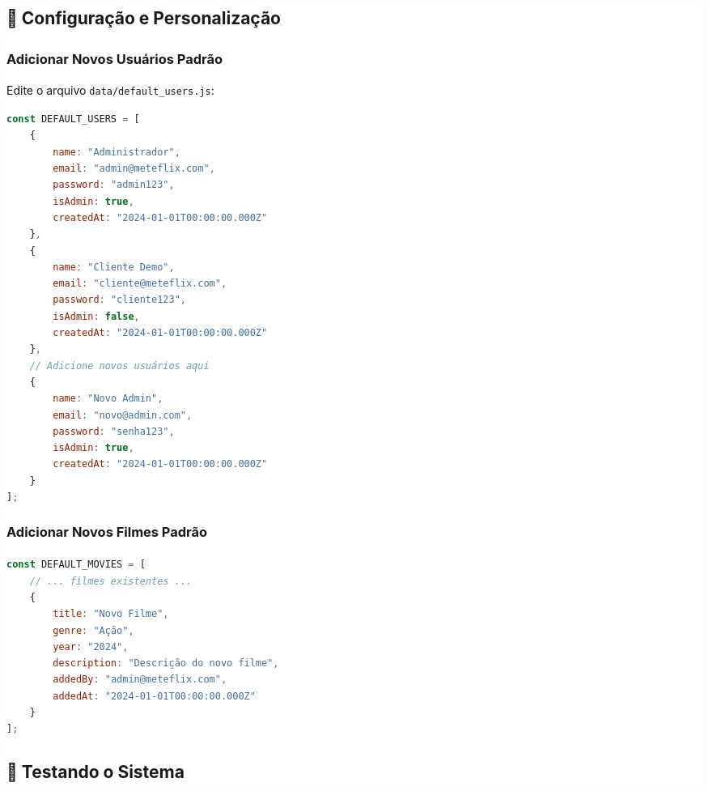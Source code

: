 ## 🔧 Configuração e Personalização

### Adicionar Novos Usuários Padrão

Edite o arquivo `data/default_users.js`:

```javascript
const DEFAULT_USERS = [
    {
        name: "Administrador",
        email: "admin@meteflix.com",
        password: "admin123",
        isAdmin: true,
        createdAt: "2024-01-01T00:00:00.000Z"
    },
    {
        name: "Cliente Demo",
        email: "cliente@meteflix.com", 
        password: "cliente123",
        isAdmin: false,
        createdAt: "2024-01-01T00:00:00.000Z"
    },
    // Adicione novos usuários aqui
    {
        name: "Novo Admin",
        email: "novo@admin.com",
        password: "senha123",
        isAdmin: true,
        createdAt: "2024-01-01T00:00:00.000Z"
    }
];
```

### Adicionar Novos Filmes Padrão

```javascript
const DEFAULT_MOVIES = [
    // ... filmes existentes ...
    {
        title: "Novo Filme",
        genre: "Ação",
        year: "2024",
        description: "Descrição do novo filme",
        addedBy: "admin@meteflix.com",
        addedAt: "2024-01-01T00:00:00.000Z"
    }
];
```

## 🧪 Testando o Sistema
